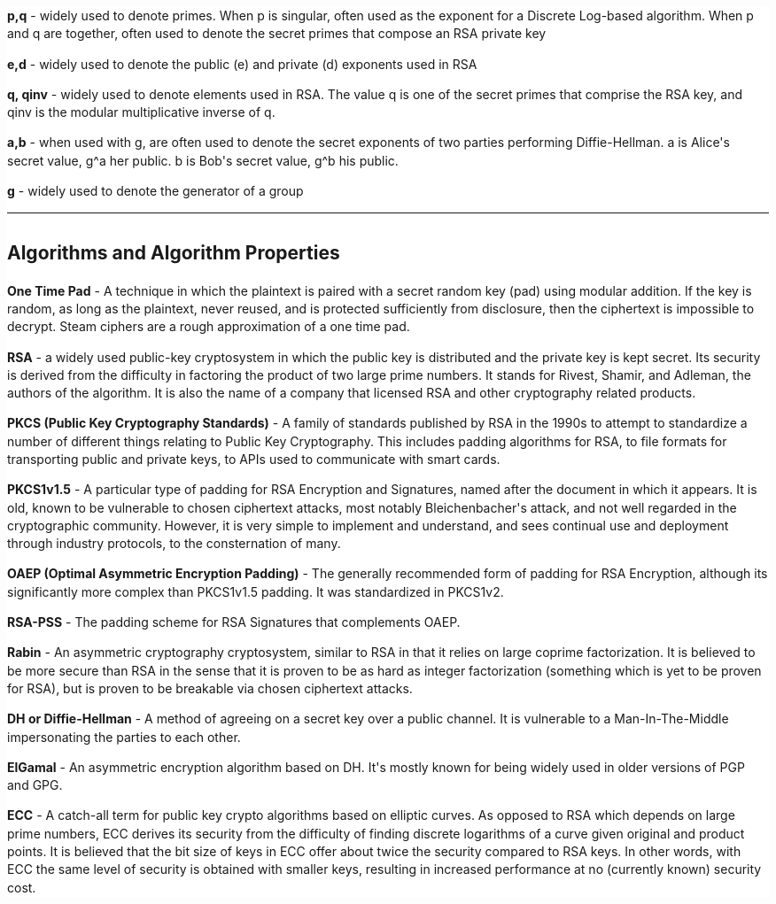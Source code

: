 **p,q** - widely used to denote primes. When p is singular, often used as the exponent for a Discrete Log-based algorithm. When p and q are together, often used to denote the secret primes that compose an RSA private key

**e,d** - widely used to denote the public (e) and private (d) exponents used in RSA

**q, qinv** - widely used to denote elements used in RSA. The value q is one of the secret primes that comprise the RSA key, and qinv is the modular multiplicative inverse of q.

**a,b** - when used with g, are often used to denote the secret exponents of two parties performing Diffie-Hellman.  a is Alice's secret value, g^a her public. b is Bob's secret value, g^b his public.

**g** - widely used to denote the generator of a group

---
## Algorithms and Algorithm Properties

**One Time Pad** - A technique in which the plaintext is paired with a secret random key (pad) using modular addition. If the key is random, as long as the plaintext, never reused, and is protected sufficiently from disclosure, then the ciphertext is impossible to decrypt. Steam ciphers are a rough approximation of a one time pad.

**RSA** - a widely used public-key cryptosystem in which the public key is distributed and the private key is kept secret. Its security is derived from the difficulty in factoring the product of two large prime numbers. It stands for Rivest, Shamir, and Adleman, the authors of the algorithm.  It is also the name of a company that licensed RSA and other cryptography related products.

**PKCS (Public Key Cryptography Standards)** - A family of standards published by RSA in the 1990s to attempt to standardize a number of different things relating to Public Key Cryptography. This includes padding algorithms for RSA, to file formats for transporting public and private keys, to APIs used to communicate with smart cards.

**PKCS1v1.5** -  A particular type of padding for RSA Encryption and Signatures, named after the document in which it appears. It is old, known to be vulnerable to chosen ciphertext attacks, most notably Bleichenbacher's attack, and not well regarded in the cryptographic community.  However, it is very simple to implement and understand, and sees continual use and deployment through industry protocols, to the consternation of many.

**OAEP (Optimal Asymmetric Encryption Padding)** - The generally recommended form of padding for RSA Encryption, although its significantly more complex than PKCS1v1.5 padding. It was standardized in PKCS1v2.

**RSA-PSS** - The padding scheme for RSA Signatures that complements OAEP.

**Rabin** - An asymmetric cryptography cryptosystem, similar to RSA in that it relies on large coprime factorization. It is believed to be more secure than RSA in the sense that it is proven to be as hard as integer factorization (something which is yet to be proven for RSA), but is proven to be breakable via chosen ciphertext attacks.

**DH or Diffie-Hellman** - A method of agreeing on a secret key over a public channel. It is vulnerable to a Man-In-The-Middle impersonating the parties to each other.

**ElGamal** - An asymmetric encryption algorithm based on DH. It's mostly known for being widely used in older versions of PGP and GPG.

**ECC** - A catch-all term for public key crypto algorithms based on elliptic curves. As opposed to RSA which depends on large prime numbers, ECC derives its security from the difficulty of finding discrete logarithms of a curve given original and product points. It is believed that the bit size of keys in ECC offer about twice the security compared to RSA keys. In other words, with ECC the same level of security is obtained with smaller keys, resulting in increased performance at no (currently known) security cost.
